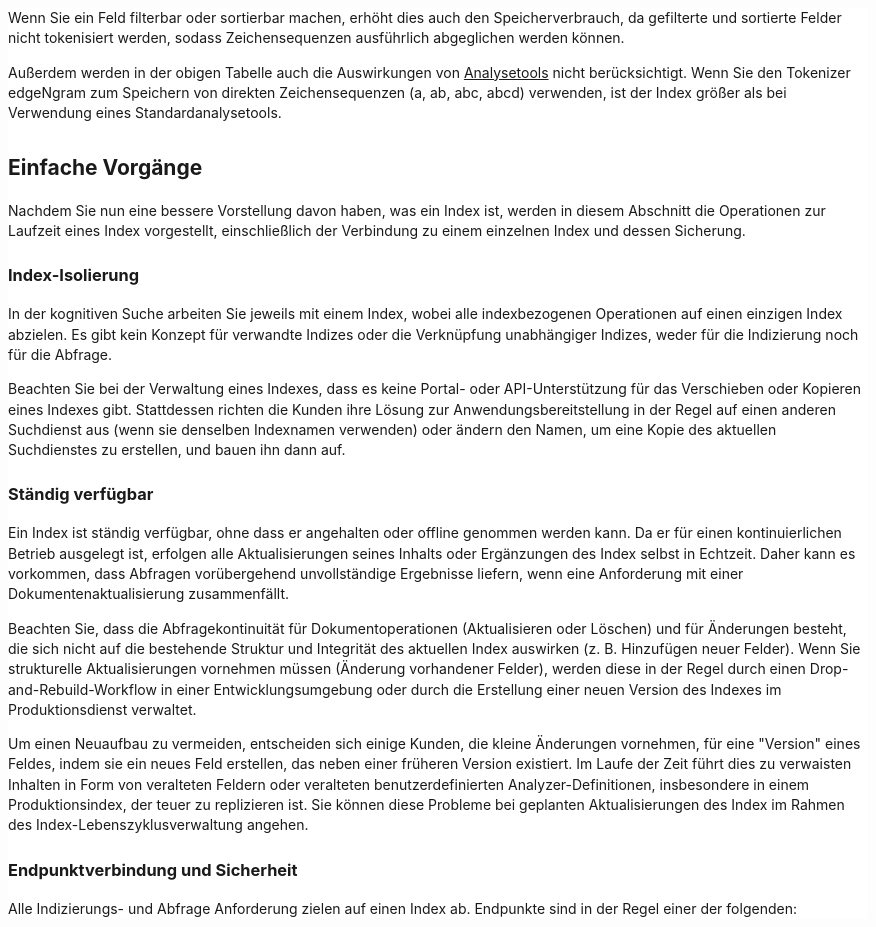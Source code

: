 Wenn Sie ein Feld filterbar oder sortierbar machen, erhöht dies auch den Speicherverbrauch, da gefilterte und sortierte Felder nicht tokenisiert werden, sodass Zeichensequenzen ausführlich abgeglichen werden können.

Außerdem werden in der obigen Tabelle auch die Auswirkungen von [Analysetools](search-analyzers.md) nicht berücksichtigt. Wenn Sie den Tokenizer edgeNgram zum Speichern von direkten Zeichensequenzen (a, ab, abc, abcd) verwenden, ist der Index größer als bei Verwendung eines Standardanalysetools.

## <a name="basic-operations"></a>Einfache Vorgänge

Nachdem Sie nun eine bessere Vorstellung davon haben, was ein Index ist, werden in diesem Abschnitt die Operationen zur Laufzeit eines Index vorgestellt, einschließlich der Verbindung zu einem einzelnen Index und dessen Sicherung.

### <a name="index-isolation"></a>Index-Isolierung
  
In der kognitiven Suche arbeiten Sie jeweils mit einem Index, wobei alle indexbezogenen Operationen auf einen einzigen Index abzielen. Es gibt kein Konzept für verwandte Indizes oder die Verknüpfung unabhängiger Indizes, weder für die Indizierung noch für die Abfrage. 

Beachten Sie bei der Verwaltung eines Indexes, dass es keine Portal- oder API-Unterstützung für das Verschieben oder Kopieren eines Indexes gibt. Stattdessen richten die Kunden ihre Lösung zur Anwendungsbereitstellung in der Regel auf einen anderen Suchdienst aus (wenn sie denselben Indexnamen verwenden) oder ändern den Namen, um eine Kopie des aktuellen Suchdienstes zu erstellen, und bauen ihn dann auf.

### <a name="continuously-available"></a>Ständig verfügbar

Ein Index ist ständig verfügbar, ohne dass er angehalten oder offline genommen werden kann. Da er für einen kontinuierlichen Betrieb ausgelegt ist, erfolgen alle Aktualisierungen seines Inhalts oder Ergänzungen des Index selbst in Echtzeit. Daher kann es vorkommen, dass Abfragen vorübergehend unvollständige Ergebnisse liefern, wenn eine Anforderung mit einer Dokumentenaktualisierung zusammenfällt.

Beachten Sie, dass die Abfragekontinuität für Dokumentoperationen (Aktualisieren oder Löschen) und für Änderungen besteht, die sich nicht auf die bestehende Struktur und Integrität des aktuellen Index auswirken (z. B. Hinzufügen neuer Felder). Wenn Sie strukturelle Aktualisierungen vornehmen müssen (Änderung vorhandener Felder), werden diese in der Regel durch einen Drop-and-Rebuild-Workflow in einer Entwicklungsumgebung oder durch die Erstellung einer neuen Version des Indexes im Produktionsdienst verwaltet.

Um einen Neuaufbau zu vermeiden, entscheiden sich einige Kunden, die kleine Änderungen vornehmen, für eine "Version" eines Feldes, indem sie ein neues Feld erstellen, das neben einer früheren Version existiert. Im Laufe der Zeit führt dies zu verwaisten Inhalten in Form von veralteten Feldern oder veralteten benutzerdefinierten Analyzer-Definitionen, insbesondere in einem Produktionsindex, der teuer zu replizieren ist. Sie können diese Probleme bei geplanten Aktualisierungen des Index im Rahmen des Index-Lebenszyklusverwaltung angehen.

### <a name="endpoint-connection-and-security"></a>Endpunktverbindung und Sicherheit

Alle Indizierungs- und Abfrage Anforderung zielen auf einen Index ab. Endpunkte sind in der Regel einer der folgenden:
